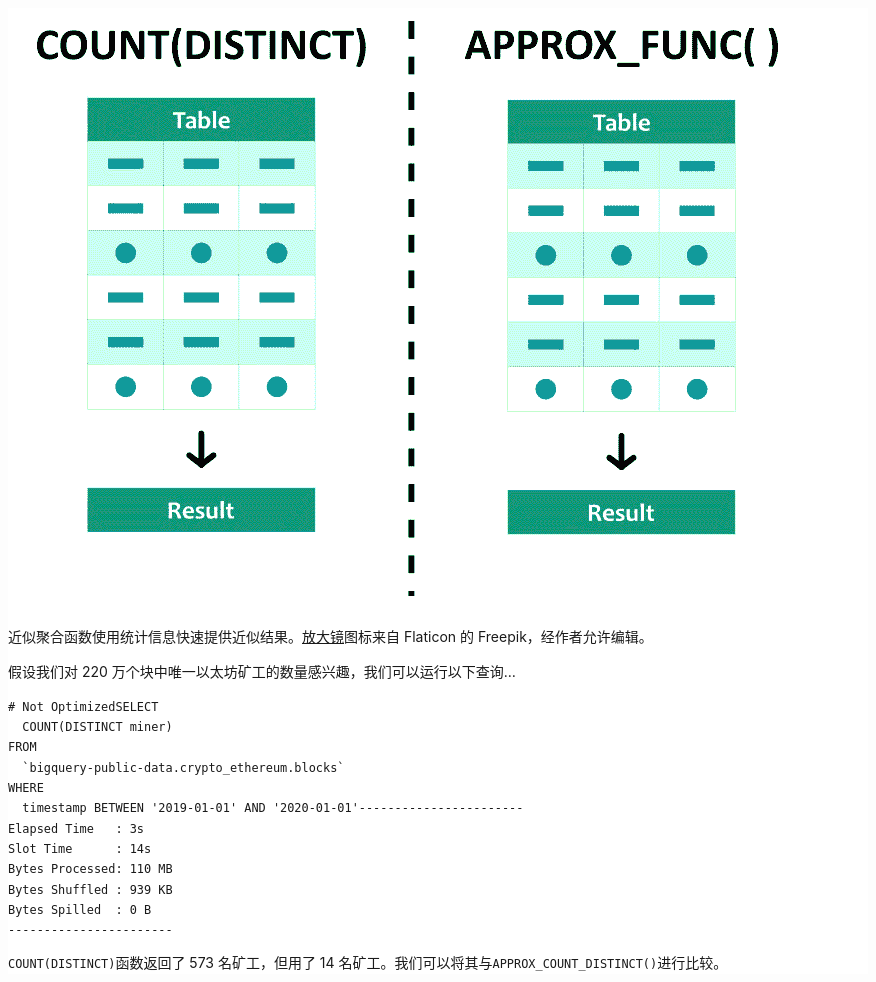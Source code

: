 ![](img/de89e1947eecaa6aea4f98f47ac27702.png)

近似聚合函数使用统计信息快速提供近似结果。[放大镜](https://www.flaticon.com/free-icon/statistics_2920326?k=1650474651450)图标来自 Flaticon 的 Freepik，经作者允许编辑。

假设我们对 220 万个块中唯一以太坊矿工的数量感兴趣，我们可以运行以下查询…

```
# Not OptimizedSELECT
  COUNT(DISTINCT miner)
FROM
  `bigquery-public-data.crypto_ethereum.blocks`
WHERE
  timestamp BETWEEN '2019-01-01' AND '2020-01-01'-----------------------
Elapsed Time   : 3s
Slot Time      : 14s
Bytes Processed: 110 MB
Bytes Shuffled : 939 KB
Bytes Spilled  : 0 B
-----------------------
```

`COUNT(DISTINCT)`函数返回了 573 名矿工，但用了 14 名矿工。我们可以将其与`APPROX_COUNT_DISTINCT()`进行比较。
